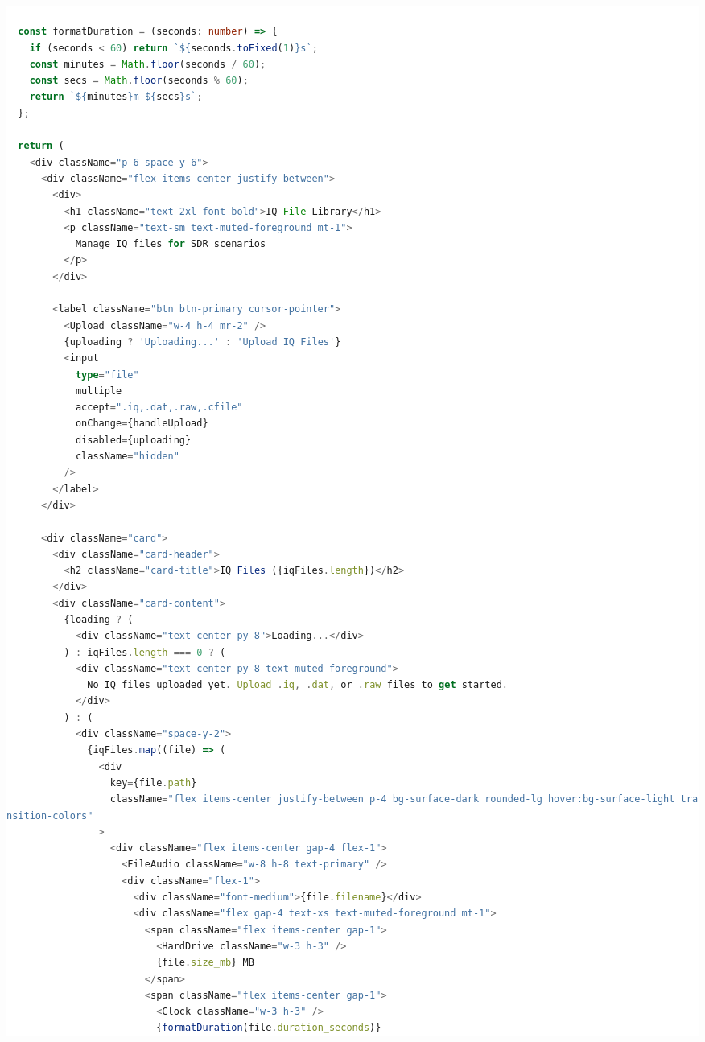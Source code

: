 ```typescript

  const formatDuration = (seconds: number) => {
    if (seconds < 60) return `${seconds.toFixed(1)}s`;
    const minutes = Math.floor(seconds / 60);
    const secs = Math.floor(seconds % 60);
    return `${minutes}m ${secs}s`;
  };

  return (
    <div className="p-6 space-y-6">
      <div className="flex items-center justify-between">
        <div>
          <h1 className="text-2xl font-bold">IQ File Library</h1>
          <p className="text-sm text-muted-foreground mt-1">
            Manage IQ files for SDR scenarios
          </p>
        </div>

        <label className="btn btn-primary cursor-pointer">
          <Upload className="w-4 h-4 mr-2" />
          {uploading ? 'Uploading...' : 'Upload IQ Files'}
          <input
            type="file"
            multiple
            accept=".iq,.dat,.raw,.cfile"
            onChange={handleUpload}
            disabled={uploading}
            className="hidden"
          />
        </label>
      </div>

      <div className="card">
        <div className="card-header">
          <h2 className="card-title">IQ Files ({iqFiles.length})</h2>
        </div>
        <div className="card-content">
          {loading ? (
            <div className="text-center py-8">Loading...</div>
          ) : iqFiles.length === 0 ? (
            <div className="text-center py-8 text-muted-foreground">
              No IQ files uploaded yet. Upload .iq, .dat, or .raw files to get started.
            </div>
          ) : (
            <div className="space-y-2">
              {iqFiles.map((file) => (
                <div
                  key={file.path}
                  className="flex items-center justify-between p-4 bg-surface-dark rounded-lg hover:bg-surface-light transition-colors"
                >
                  <div className="flex items-center gap-4 flex-1">
                    <FileAudio className="w-8 h-8 text-primary" />
                    <div className="flex-1">
                      <div className="font-medium">{file.filename}</div>
                      <div className="flex gap-4 text-xs text-muted-foreground mt-1">
                        <span className="flex items-center gap-1">
                          <HardDrive className="w-3 h-3" />
                          {file.size_mb} MB
                        </span>
                        <span className="flex items-center gap-1">
                          <Clock className="w-3 h-3" />
                          {formatDuration(file.duration_seconds)}
```